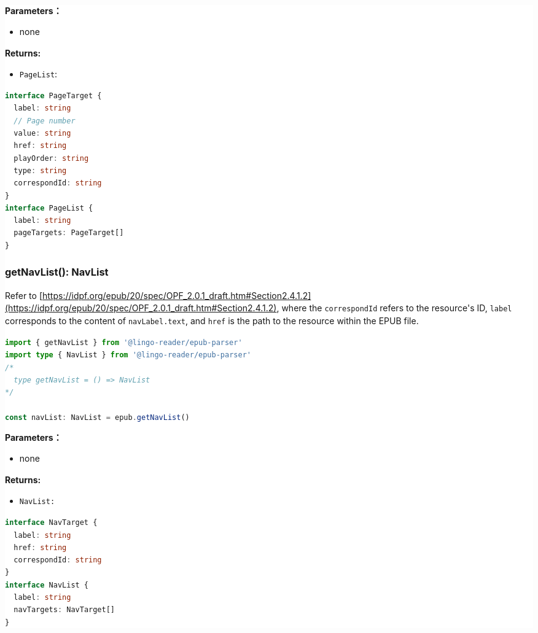 **Parameters：**

- none

**Returns:**

- `PageList`:

```typescript
interface PageTarget {
  label: string
  // Page number
  value: string
  href: string
  playOrder: string
  type: string
  correspondId: string
}
interface PageList {
  label: string
  pageTargets: PageTarget[]
}
```

### getNavList(): NavList

Refer to [https://idpf.org/epub/20/spec/OPF_2.0.1_draft.htm#Section2.4.1.2](https://idpf.org/epub/20/spec/OPF_2.0.1_draft.htm#Section2.4.1.2), where the `correspondId` refers to the resource's ID, `label` corresponds to the content of `navLabel.text`, and `href` is the path to the resource within the EPUB file.

```typescript
import { getNavList } from '@lingo-reader/epub-parser'
import type { NavList } from '@lingo-reader/epub-parser'
/*
  type getNavList = () => NavList
*/

const navList: NavList = epub.getNavList()
```

**Parameters：**

- none

**Returns:**

- `NavList:`

```typescript
interface NavTarget {
  label: string
  href: string
  correspondId: string
}
interface NavList {
  label: string
  navTargets: NavTarget[]
}
```
